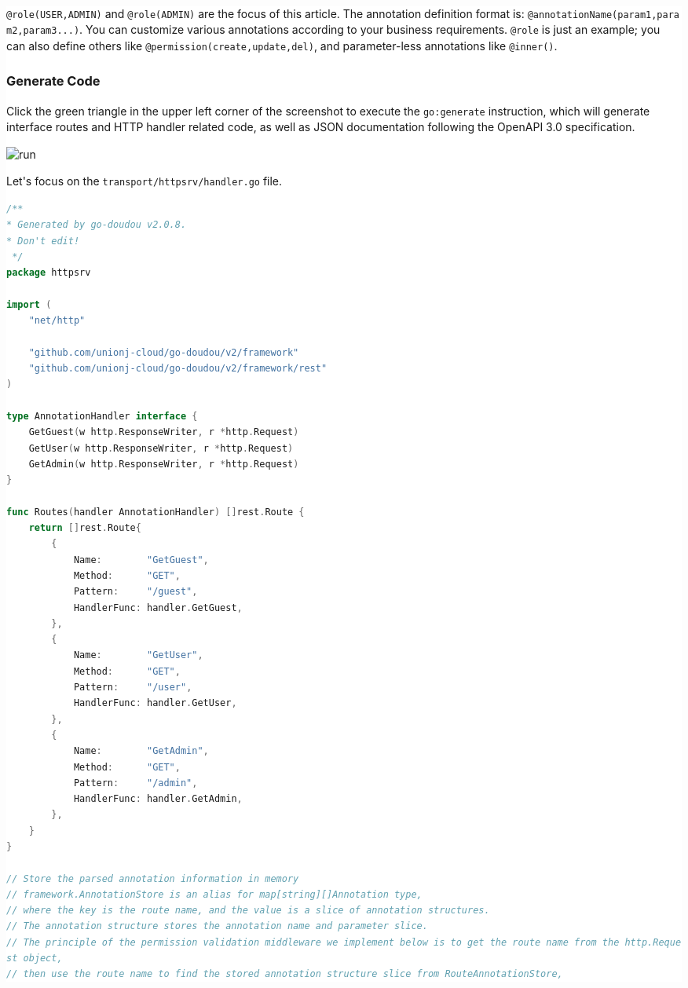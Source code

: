 `@role(USER,ADMIN)` and `@role(ADMIN)` are the focus of this article. The annotation definition format is: `@annotationName(param1,param2,param3...)`. You can customize various annotations according to your business requirements. `@role` is just an example; you can also define others like `@permission(create,update,del)`, and parameter-less annotations like `@inner()`.

### Generate Code

Click the green triangle in the upper left corner of the screenshot to execute the `go:generate` instruction, which will generate interface routes and HTTP handler related code, as well as JSON documentation following the OpenAPI 3.0 specification.

![run](./run.png)

Let's focus on the `transport/httpsrv/handler.go` file.

```go
/**
* Generated by go-doudou v2.0.8.
* Don't edit!
 */
package httpsrv

import (
	"net/http"

	"github.com/unionj-cloud/go-doudou/v2/framework"
	"github.com/unionj-cloud/go-doudou/v2/framework/rest"
)

type AnnotationHandler interface {
	GetGuest(w http.ResponseWriter, r *http.Request)
	GetUser(w http.ResponseWriter, r *http.Request)
	GetAdmin(w http.ResponseWriter, r *http.Request)
}

func Routes(handler AnnotationHandler) []rest.Route {
	return []rest.Route{
		{
			Name:        "GetGuest",
			Method:      "GET",
			Pattern:     "/guest",
			HandlerFunc: handler.GetGuest,
		},
		{
			Name:        "GetUser",
			Method:      "GET",
			Pattern:     "/user",
			HandlerFunc: handler.GetUser,
		},
		{
			Name:        "GetAdmin",
			Method:      "GET",
			Pattern:     "/admin",
			HandlerFunc: handler.GetAdmin,
		},
	}
}

// Store the parsed annotation information in memory
// framework.AnnotationStore is an alias for map[string][]Annotation type,
// where the key is the route name, and the value is a slice of annotation structures.
// The annotation structure stores the annotation name and parameter slice.
// The principle of the permission validation middleware we implement below is to get the route name from the http.Request object,
// then use the route name to find the stored annotation structure slice from RouteAnnotationStore,
```